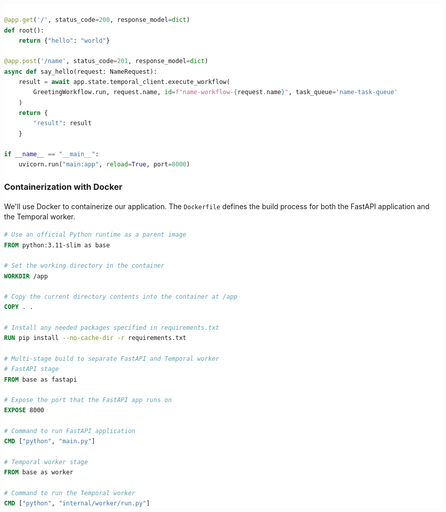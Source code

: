 ```python

@app.get('/', status_code=200, response_model=dict)
def root():
    return {"hello": "world"}

@app.post('/name', status_code=201, response_model=dict)
async def say_hello(request: NameRequest):
    result = await app.state.temporal_client.execute_workflow(
        GreetingWorkflow.run, request.name, id=f"name-workflow-{request.name}", task_queue='name-task-queue'
    )
    return {
        "result": result
    }

if __name__ == "__main__":
    uvicorn.run("main:app", reload=True, port=8000)
```

### Containerization with Docker

We'll use Docker to containerize our application. The `Dockerfile` defines the build process for both the FastAPI application and the Temporal worker.

```dockerfile
# Use an official Python runtime as a parent image
FROM python:3.11-slim as base

# Set the working directory in the container
WORKDIR /app

# Copy the current directory contents into the container at /app
COPY . .

# Install any needed packages specified in requirements.txt
RUN pip install --no-cache-dir -r requirements.txt
    
# Multi-stage build to separate FastAPI and Temporal worker
# FastAPI stage
FROM base as fastapi

# Expose the port that the FastAPI app runs on
EXPOSE 8000

# Command to run FastAPI application
CMD ["python", "main.py"]

# Temporal worker stage
FROM base as worker

# Command to run the Temporal worker
CMD ["python", "internal/worker/run.py"]
```
